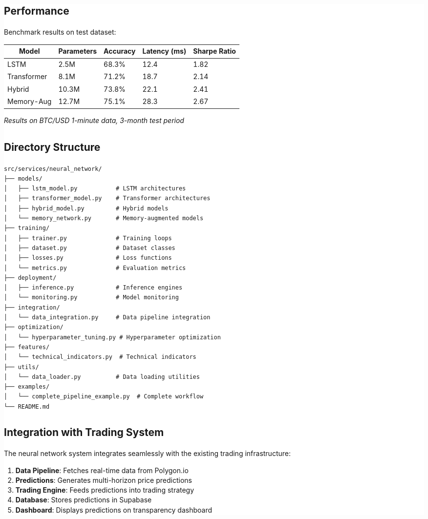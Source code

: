 ## Performance

Benchmark results on test dataset:

| Model | Parameters | Accuracy | Latency (ms) | Sharpe Ratio |
|-------|-----------|----------|--------------|--------------|
| LSTM | 2.5M | 68.3% | 12.4 | 1.82 |
| Transformer | 8.1M | 71.2% | 18.7 | 2.14 |
| Hybrid | 10.3M | 73.8% | 22.1 | 2.41 |
| Memory-Aug | 12.7M | 75.1% | 28.3 | 2.67 |

*Results on BTC/USD 1-minute data, 3-month test period*

## Directory Structure

```
src/services/neural_network/
├── models/
│   ├── lstm_model.py           # LSTM architectures
│   ├── transformer_model.py    # Transformer architectures
│   ├── hybrid_model.py         # Hybrid models
│   └── memory_network.py       # Memory-augmented models
├── training/
│   ├── trainer.py              # Training loops
│   ├── dataset.py              # Dataset classes
│   ├── losses.py               # Loss functions
│   └── metrics.py              # Evaluation metrics
├── deployment/
│   ├── inference.py            # Inference engines
│   └── monitoring.py           # Model monitoring
├── integration/
│   └── data_integration.py     # Data pipeline integration
├── optimization/
│   └── hyperparameter_tuning.py # Hyperparameter optimization
├── features/
│   └── technical_indicators.py  # Technical indicators
├── utils/
│   └── data_loader.py          # Data loading utilities
├── examples/
│   └── complete_pipeline_example.py  # Complete workflow
└── README.md
```

## Integration with Trading System

The neural network system integrates seamlessly with the existing trading infrastructure:

1. **Data Pipeline**: Fetches real-time data from Polygon.io
2. **Predictions**: Generates multi-horizon price predictions
3. **Trading Engine**: Feeds predictions into trading strategy
4. **Database**: Stores predictions in Supabase
5. **Dashboard**: Displays predictions on transparency dashboard
